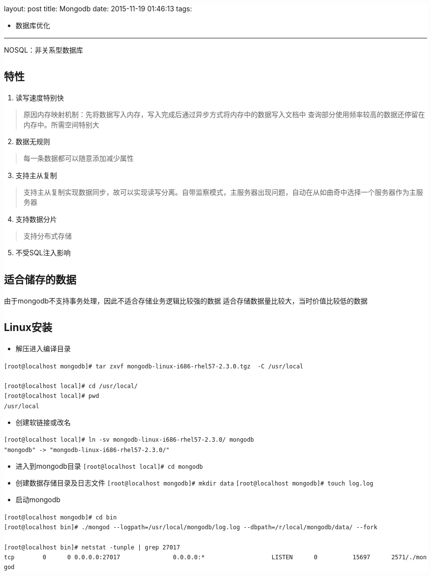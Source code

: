 layout: post
title: Mongodb
date: 2015-11-19 01:46:13
tags:
- 数据库优化
---
NOSQL：非关系型数据库

## 特性
1. 读写速度特别快
>原因内存映射机制：先将数据写入内存，写入完成后通过异步方式将内存中的数据写入文档中
查询部分使用频率较高的数据还停留在内存中。所需空间特别大

2. 数据无规则
>每一条数据都可以随意添加减少属性

3. 支持主从复制
>支持主从复制实现数据同步，故可以实现读写分离。自带监察模式，主服务器出现问题，自动在从如曲奇中选择一个服务器作为主服务器

4. 支持数据分片
>支持分布式存储

5. 不受SQL注入影响

## 适合储存的数据
由于mongodb不支持事务处理，因此不适合存储业务逻辑比较强的数据
适合存储数据量比较大，当时价值比较低的数据

## Linux安装
* 解压进入编译目录
```
[root@localhost mongodb]# tar zxvf mongodb-linux-i686-rhel57-2.3.0.tgz  -C /usr/local

[root@localhost local]# cd /usr/local/
[root@localhost local]# pwd
/usr/local
```

* 创建软链接或改名
```
[root@localhost local]# ln -sv mongodb-linux-i686-rhel57-2.3.0/ mongodb
"mongodb" -> "mongodb-linux-i686-rhel57-2.3.0/"
```

* 进入到mongodb目录
`[root@localhost local]# cd mongodb`

* 创建数据存储目录及日志文件
`[root@localhost mongodb]# mkdir data`
`[root@localhost mongodb]# touch log.log`

* 启动mongodb
```
[root@localhost mongodb]# cd bin
[root@localhost bin]# ./mongod --logpath=/usr/local/mongodb/log.log --dbpath=/r/local/mongodb/data/ --fork

[root@localhost bin]# netstat -tunple | grep 27017
tcp        0      0 0.0.0.0:27017               0.0.0.0:*                   LISTEN      0          15697      2571/./mongod
```
